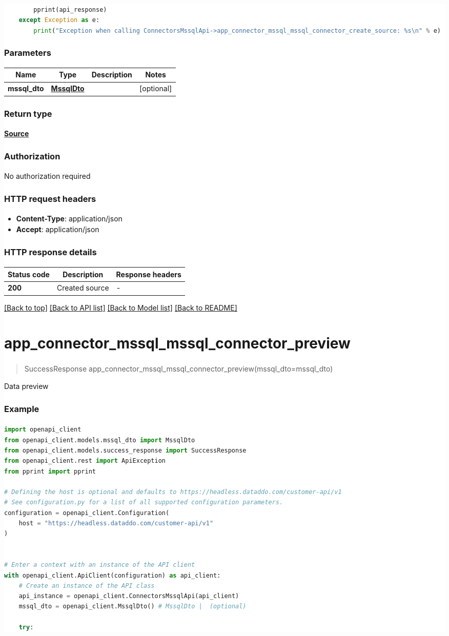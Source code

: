 ```python
        pprint(api_response)
    except Exception as e:
        print("Exception when calling ConnectorsMssqlApi->app_connector_mssql_mssql_connector_create_source: %s\n" % e)
```



### Parameters


Name | Type | Description  | Notes
------------- | ------------- | ------------- | -------------
 **mssql_dto** | [**MssqlDto**](MssqlDto.md)|  | [optional] 

### Return type

[**Source**](Source.md)

### Authorization

No authorization required

### HTTP request headers

 - **Content-Type**: application/json
 - **Accept**: application/json

### HTTP response details

| Status code | Description | Response headers |
|-------------|-------------|------------------|
**200** | Created source |  -  |

[[Back to top]](#) [[Back to API list]](../README.md#documentation-for-api-endpoints) [[Back to Model list]](../README.md#documentation-for-models) [[Back to README]](../README.md)

# **app_connector_mssql_mssql_connector_preview**
> SuccessResponse app_connector_mssql_mssql_connector_preview(mssql_dto=mssql_dto)

Data preview

### Example


```python
import openapi_client
from openapi_client.models.mssql_dto import MssqlDto
from openapi_client.models.success_response import SuccessResponse
from openapi_client.rest import ApiException
from pprint import pprint

# Defining the host is optional and defaults to https://headless.dataddo.com/customer-api/v1
# See configuration.py for a list of all supported configuration parameters.
configuration = openapi_client.Configuration(
    host = "https://headless.dataddo.com/customer-api/v1"
)


# Enter a context with an instance of the API client
with openapi_client.ApiClient(configuration) as api_client:
    # Create an instance of the API class
    api_instance = openapi_client.ConnectorsMssqlApi(api_client)
    mssql_dto = openapi_client.MssqlDto() # MssqlDto |  (optional)

    try:
```